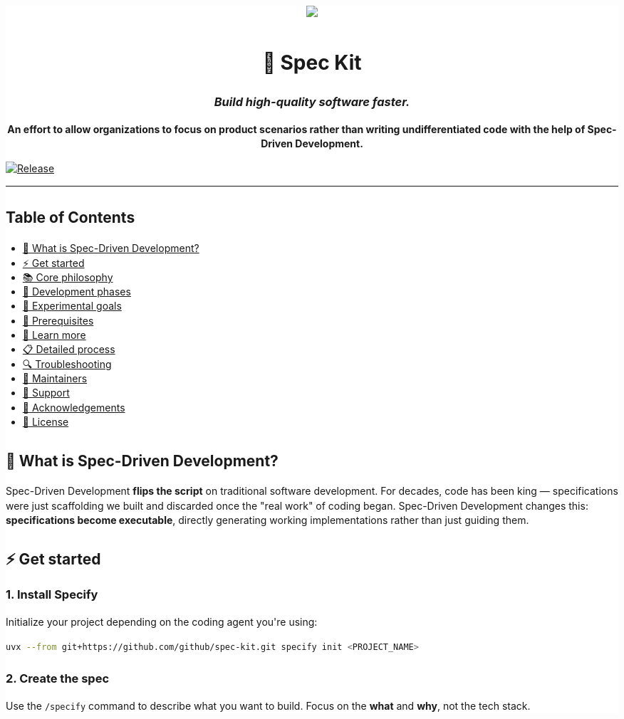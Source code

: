 <div align="center">
    <img src="./media/logo_small.webp"/>
    <h1>🌱 Spec Kit</h1>
    <h3><em>Build high-quality software faster.</em></h3>
</div>

<p align="center">
    <strong>An effort to allow organizations to focus on product scenarios rather than writing undifferentiated code with the help of Spec-Driven Development.</strong>
</p>

[![Release](https://github.com/github/spec-kit/actions/workflows/release.yml/badge.svg)](https://github.com/github/spec-kit/actions/workflows/release.yml)

---

## Table of Contents

- [🤔 What is Spec-Driven Development?](#-what-is-spec-driven-development)
- [⚡ Get started](#-get-started)
- [📚 Core philosophy](#-core-philosophy)
- [🌟 Development phases](#-development-phases)
- [🎯 Experimental goals](#-experimental-goals)
- [🔧 Prerequisites](#-prerequisites)
- [📖 Learn more](#-learn-more)
- [📋 Detailed process](#-detailed-process)
- [🔍 Troubleshooting](#-troubleshooting)
- [👥 Maintainers](#-maintainers)
- [💬 Support](#-support)
- [🙏 Acknowledgements](#-acknowledgements)
- [📄 License](#-license)

## 🤔 What is Spec-Driven Development?

Spec-Driven Development **flips the script** on traditional software development. For decades, code has been king — specifications were just scaffolding we built and discarded once the "real work" of coding began. Spec-Driven Development changes this: **specifications become executable**, directly generating working implementations rather than just guiding them.

## ⚡ Get started

### 1. Install Specify

Initialize your project depending on the coding agent you're using:

```bash
uvx --from git+https://github.com/github/spec-kit.git specify init <PROJECT_NAME>
```

### 2. Create the spec

Use the `/specify` command to describe what you want to build. Focus on the **what** and **why**, not the tech stack.
